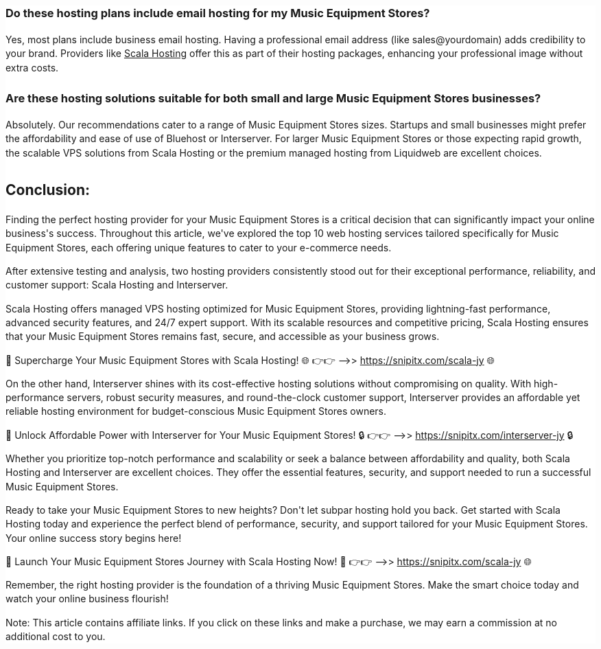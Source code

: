 ### Do these hosting plans include email hosting for my Music Equipment Stores? 
Yes, most plans include business email hosting. Having a professional email address (like sales@yourdomain) adds credibility to your brand. Providers like [Scala Hosting](https://snipitx.com/scala-jy) offer this as part of their hosting packages, enhancing your professional image without extra costs.

### Are these hosting solutions suitable for both small and large Music Equipment Stores businesses? 
Absolutely. Our recommendations cater to a range of Music Equipment Stores sizes. Startups and small businesses might prefer the affordability and ease of use of Bluehost or Interserver. For larger Music Equipment Stores or those expecting rapid growth, the scalable VPS solutions from Scala Hosting or the premium managed hosting from Liquidweb are excellent choices.

## Conclusion:

Finding the perfect hosting provider for your Music Equipment Stores is a critical decision that can significantly impact your online business's success. Throughout this article, we've explored the top 10 web hosting services tailored specifically for Music Equipment Stores, each offering unique features to cater to your e-commerce needs.

After extensive testing and analysis, two hosting providers consistently stood out for their exceptional performance, reliability, and customer support: Scala Hosting and Interserver.

Scala Hosting offers managed VPS hosting optimized for Music Equipment Stores, providing lightning-fast performance, advanced security features, and 24/7 expert support. With its scalable resources and competitive pricing, Scala Hosting ensures that your Music Equipment Stores remains fast, secure, and accessible as your business grows.

🚀 Supercharge Your Music Equipment Stores with Scala Hosting! 🌐
👉👉 -->> https://snipitx.com/scala-jy 🌐

On the other hand, Interserver shines with its cost-effective hosting solutions without compromising on quality. With high-performance servers, robust security measures, and round-the-clock customer support, Interserver provides an affordable yet reliable hosting environment for budget-conscious Music Equipment Stores owners.

💸 Unlock Affordable Power with Interserver for Your Music Equipment Stores! 🔒
👉👉 -->> https://snipitx.com/interserver-jy 🔒

Whether you prioritize top-notch performance and scalability or seek a balance between affordability and quality, both Scala Hosting and Interserver are excellent choices. They offer the essential features, security, and support needed to run a successful Music Equipment Stores.

Ready to take your Music Equipment Stores to new heights? Don't let subpar hosting hold you back. Get started with Scala Hosting today and experience the perfect blend of performance, security, and support tailored for your Music Equipment Stores. Your online success story begins here!

🚀 Launch Your Music Equipment Stores Journey with Scala Hosting Now! 🌟
👉👉 -->> https://snipitx.com/scala-jy 🌐

Remember, the right hosting provider is the foundation of a thriving Music Equipment Stores. Make the smart choice today and watch your online business flourish!

Note: This article contains affiliate links. If you click on these links and make a purchase, we may earn a commission at no additional cost to you.